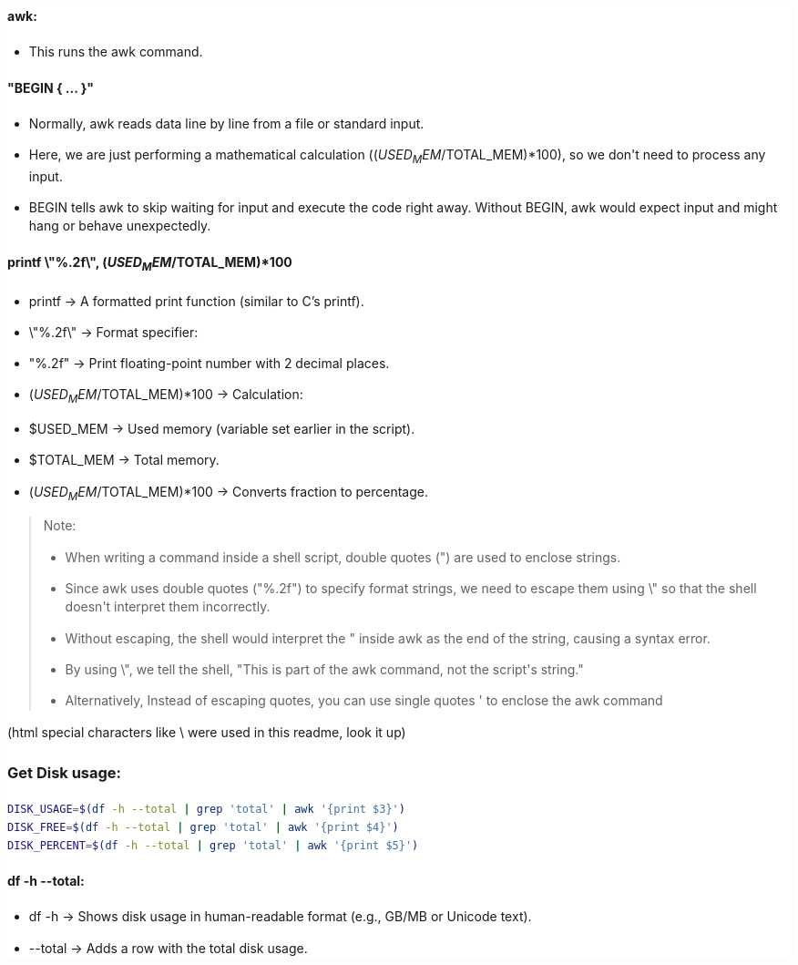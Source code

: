   #### awk:

  - This runs the awk command.

  #### "BEGIN { ... }"

  - Normally, awk reads data line by line from a file or standard input.

  - Here, we are just performing a mathematical calculation (($USED_MEM/$TOTAL_MEM)\*100), so we don't need to process any input.

  - BEGIN tells awk to skip waiting for input and execute the code right away. Without BEGIN, awk would expect input and might hang or behave unexpectedly.

  #### printf &#92;"%.2f&#92;", ($USED_MEM/$TOTAL_MEM)\*100

  - printf → A formatted print function (similar to C’s printf).

  - &#92;"%.2f&#92;" → Format specifier:

  - "%.2f" → Print floating-point number with 2 decimal places.
  - ($USED_MEM/$TOTAL_MEM)\*100 → Calculation:

  - $USED_MEM → Used memory (variable set earlier in the script).

  - $TOTAL_MEM → Total memory.

  - ($USED_MEM/$TOTAL_MEM)\*100 → Converts fraction to percentage.

> Note:
>
> - When writing a command inside a shell script, double quotes (") are used to enclose strings.
>
> - Since awk uses double quotes ("%.2f") to specify format strings, we need to escape them using &#92;" so that the shell doesn't interpret them incorrectly.
>
> - Without escaping, the shell would interpret the " inside awk as the end of the string, causing a syntax error.
>
> - By using &#92;", we tell the shell, "This is part of the awk command, not the script's string."
> - Alternatively, Instead of escaping quotes, you can use single quotes ' to enclose the awk command

(html special characters like &#92; were used in this readme, look it up)

### Get Disk usage:

```bash
DISK_USAGE=$(df -h --total | grep 'total' | awk '{print $3}')
DISK_FREE=$(df -h --total | grep 'total' | awk '{print $4}')
DISK_PERCENT=$(df -h --total | grep 'total' | awk '{print $5}')
```

#### df -h --total:

- df -h → Shows disk usage in human-readable format (e.g., GB/MB or Unicode text).

- --total → Adds a row with the total disk usage.
